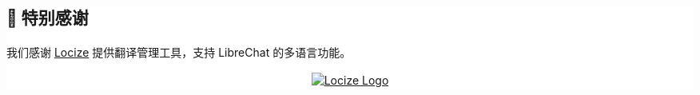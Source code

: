 ## 🎉 特别感谢

我们感谢 [Locize](https://locize.com) 提供翻译管理工具，支持 LibreChat 的多语言功能。

<p align="center">
  <a href="https://locize.com" target="_blank" rel="noopener noreferrer">
    <img src="https://github.com/user-attachments/assets/d6b70894-6064-475e-bb65-92a9e23e0077" alt="Locize Logo" height="50">
  </a>
</p>